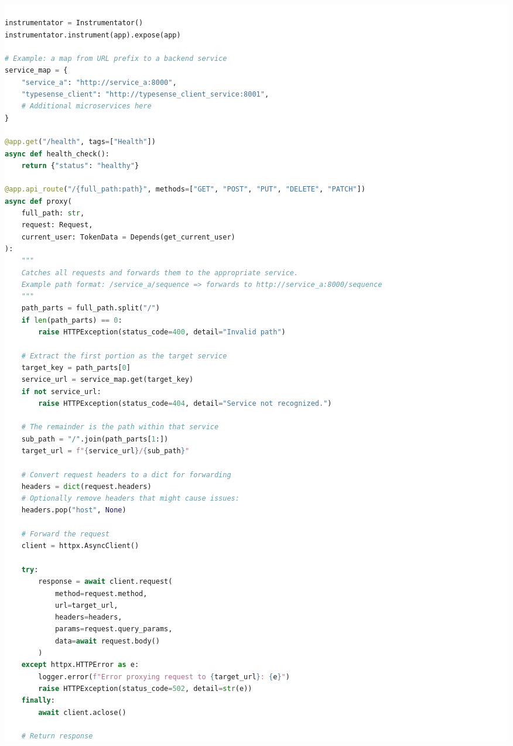 ```python

instrumentator = Instrumentator()
instrumentator.instrument(app).expose(app)

# Example: a map from URL prefix to a backend service
service_map = {
    "service_a": "http://service_a:8000",
    "typesense_client": "http://typesense_client_service:8001",
    # Additional microservices here
}

@app.get("/health", tags=["Health"])
async def health_check():
    return {"status": "healthy"}

@app.api_route("/{full_path:path}", methods=["GET", "POST", "PUT", "DELETE", "PATCH"])
async def proxy(
    full_path: str,
    request: Request,
    current_user: TokenData = Depends(get_current_user)
):
    """
    Catches all requests and forwards them to the appropriate service.
    Example path format: /service_a/sequence => forwards to http://service_a:8000/sequence
    """
    path_parts = full_path.split("/")
    if len(path_parts) == 0:
        raise HTTPException(status_code=400, detail="Invalid path")

    # Extract the first portion as the target service
    target_key = path_parts[0]
    service_url = service_map.get(target_key)
    if not service_url:
        raise HTTPException(status_code=404, detail="Service not recognized.")

    # The remainder is the path within that service
    sub_path = "/".join(path_parts[1:])
    target_url = f"{service_url}/{sub_path}"

    # Convert request headers to a dict for forwarding
    headers = dict(request.headers)
    # Optionally remove headers that might cause issues:
    headers.pop("host", None)

    # Forward the request
    client = httpx.AsyncClient()

    try:
        response = await client.request(
            method=request.method,
            url=target_url,
            headers=headers,
            params=request.query_params,
            data=await request.body()
        )
    except httpx.HTTPError as e:
        logger.error(f"Error proxying request to {target_url}: {e}")
        raise HTTPException(status_code=502, detail=str(e))
    finally:
        await client.aclose()

    # Return response
```